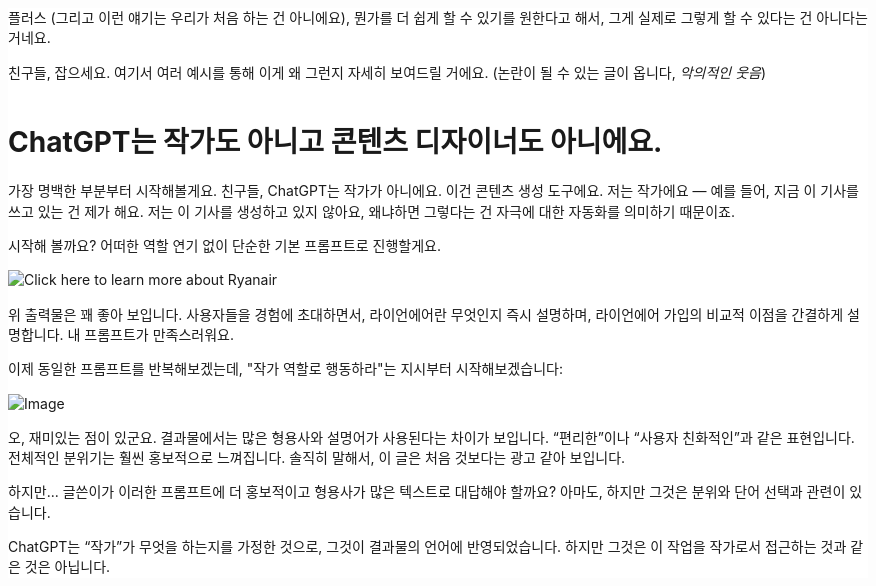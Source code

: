 <script>
     (adsbygoogle = window.adsbygoogle || []).push({});
</script>

플러스 (그리고 이런 얘기는 우리가 처음 하는 건 아니에요), 뭔가를 더 쉽게 할 수 있기를 원한다고 해서, 그게 실제로 그렇게 할 수 있다는 건 아니다는 거네요.

친구들, 잡으세요. 여기서 여러 예시를 통해 이게 왜 그런지 자세히 보여드릴 거에요. (논란이 될 수 있는 글이 옵니다, _악의적인 웃음_)

# ChatGPT는 작가도 아니고 콘텐츠 디자이너도 아니에요.

가장 명백한 부분부터 시작해볼게요. 친구들, ChatGPT는 작가가 아니에요. 이건 콘텐츠 생성 도구에요. 저는 작가에요 — 예를 들어, 지금 이 기사를 쓰고 있는 건 제가 해요. 저는 이 기사를 생성하고 있지 않아요, 왜냐하면 그렇다는 건 자극에 대한 자동화를 의미하기 때문이죠.



<ins class="adsbygoogle"
     style="display:block"
     data-ad-client="ca-pub-4877378276818686"
     data-ad-slot="1107185301"
     data-ad-format="auto"
     data-full-width-responsive="true"></ins>

<script>
     (adsbygoogle = window.adsbygoogle || []).push({});
</script>

시작해 볼까요? 어떠한 역할 연기 없이 단순한 기본 프롬프트로 진행할게요.

![Click here to learn more about Ryanair](/assets/img/2024-07-13-WhyyoushouldstoproleplayingwithChatGPT_1.png)

위 출력물은 꽤 좋아 보입니다. 사용자들을 경험에 초대하면서, 라이언에어란 무엇인지 즉시 설명하며, 라이언에어 가입의 비교적 이점을 간결하게 설명합니다. 내 프롬프트가 만족스러워요.

이제 동일한 프롬프트를 반복해보겠는데, "작가 역할로 행동하라"는 지시부터 시작해보겠습니다:



<ins class="adsbygoogle"
     style="display:block"
     data-ad-client="ca-pub-4877378276818686"
     data-ad-slot="1107185301"
     data-ad-format="auto"
     data-full-width-responsive="true"></ins>

<script>
     (adsbygoogle = window.adsbygoogle || []).push({});
</script>

![Image](/assets/img/2024-07-13-WhyyoushouldstoproleplayingwithChatGPT_2.png)

오, 재미있는 점이 있군요. 결과물에서는 많은 형용사와 설명어가 사용된다는 차이가 보입니다. “편리한”이나 “사용자 친화적인”과 같은 표현입니다. 전체적인 분위기는 훨씬 홍보적으로 느껴집니다. 솔직히 말해서, 이 글은 처음 것보다는 광고 같아 보입니다.

하지만... 글쓴이가 이러한 프롬프트에 더 홍보적이고 형용사가 많은 텍스트로 대답해야 할까요? 아마도, 하지만 그것은 분위와 단어 선택과 관련이 있습니다.

ChatGPT는 “작가”가 무엇을 하는지를 가정한 것으로, 그것이 결과물의 언어에 반영되었습니다. 하지만 그것은 이 작업을 작가로서 접근하는 것과 같은 것은 아닙니다.

